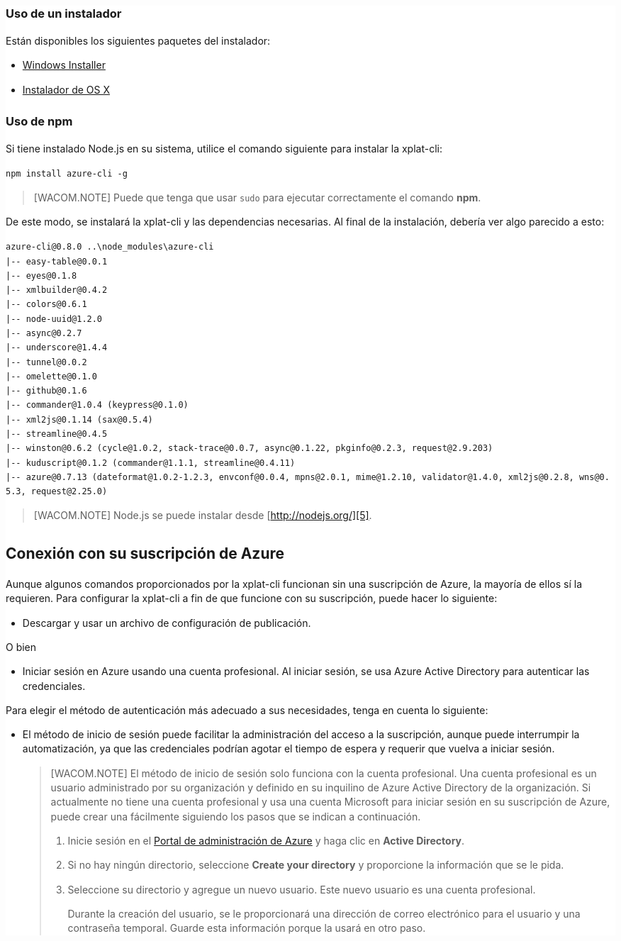 ### Uso de un instalador

Están disponibles los siguientes paquetes del instalador:

* [Windows Installer][3]

* [Instalador de OS X][4]

### Uso de npm

Si tiene instalado Node.js en su sistema, utilice el comando siguiente para instalar la xplat-cli:

    npm install azure-cli -g

> [WACOM.NOTE] Puede que tenga que usar `sudo` para ejecutar
> correctamente el comando **npm**.

De este modo, se instalará la xplat-cli y las dependencias necesarias. Al final de la instalación, debería ver algo parecido a esto:

    azure-cli@0.8.0 ..\node_modules\azure-cli
    |-- easy-table@0.0.1
    |-- eyes@0.1.8
    |-- xmlbuilder@0.4.2
    |-- colors@0.6.1
    |-- node-uuid@1.2.0
    |-- async@0.2.7
    |-- underscore@1.4.4
    |-- tunnel@0.0.2
    |-- omelette@0.1.0
    |-- github@0.1.6
    |-- commander@1.0.4 (keypress@0.1.0)
    |-- xml2js@0.1.14 (sax@0.5.4)
    |-- streamline@0.4.5
    |-- winston@0.6.2 (cycle@1.0.2, stack-trace@0.0.7, async@0.1.22, pkginfo@0.2.3, request@2.9.203)
    |-- kuduscript@0.1.2 (commander@1.1.1, streamline@0.4.11)
    |-- azure@0.7.13 (dateformat@1.0.2-1.2.3, envconf@0.0.4, mpns@2.0.1, mime@1.2.10, validator@1.4.0, xml2js@0.2.8, wns@0.5.3, request@2.25.0)

> [WACOM.NOTE] Node.js se puede instalar desde
> [http://nodejs.org/][5].

<h2><a  id="Configure" ></a>Conexión con su suscripción de Azure</h2>


Aunque algunos comandos proporcionados por la xplat-cli funcionan sin una suscripción de Azure, la mayoría de ellos sí la requieren. Para configurar la xplat-cli a fin de que funcione con su suscripción, puede hacer lo siguiente:

* Descargar y usar un archivo de configuración de publicación.

O bien

* Iniciar sesión en Azure usando una cuenta profesional. Al iniciar
  sesión, se usa Azure Active Directory para autenticar las
  credenciales.

Para elegir el método de autenticación más adecuado a sus necesidades, tenga en cuenta lo siguiente:

* El método de inicio de sesión puede facilitar la administración del acceso a la suscripción, aunque puede interrumpir la automatización, ya que las credenciales podrían agotar el tiempo de espera y requerir que vuelva a iniciar sesión.
  
  > [WACOM.NOTE] El método de inicio de sesión solo funciona con la
  > cuenta profesional. Una cuenta profesional es un usuario
  > administrado por su organización y definido en su inquilino de Azure
  > Active Directory de la organización. Si actualmente no tiene una
  > cuenta profesional y usa una cuenta Microsoft para iniciar sesión en
  > su suscripción de Azure, puede crear una fácilmente siguiendo los
  > pasos que se indican a continuación.
  > 
  > 1.  Inicie sesión en el [Portal de administración de Azure][6] y
  >     haga clic en **Active Directory**.
  > 
  > 2.  Si no hay ningún directorio, seleccione **Create your
  >     directory** y proporcione la información que se le pida.
  > 
  > 3.  Seleccione su directorio y agregue un nuevo usuario. Este nuevo
  >     usuario es una cuenta profesional.
  >     
  >     Durante la creación del usuario, se le proporcionará una
  >     dirección de correo electrónico para el usuario y una contraseña
  >     temporal. Guarde esta información porque la usará en otro paso.

[1]: https://github.com/WindowsAzure/azure-sdk-tools-xplat
[2]: http://go.microsoft.com/fwlink/?linkid=253472&clcid=0x409
[3]: http://go.microsoft.com/fwlink/?LinkID=275464&clcid=0x409
[4]: http://go.microsoft.com/fwlink/?LinkId=252249
[5]: http://nodejs.org/
[6]: https://manage.windowsazure.com
[7]: http://www.windowsazure.com/en-us/documentation/articles/sign-up-organization/
[8]: http://msdn.microsoft.com/en-us/library/windowsazure/hh531793.aspx#BKMK_AccountVCert
[9]: http://www.windowsazure.com/en-us/pricing/free-trial/?WT.mc_id=A7171371E
[10]: http://tldp.org/LDP/abs/html/
[11]: http://en.wikipedia.org/wiki/Shell_script
[12]: http://technet.microsoft.com/en-us/library/bb490890.aspx
[13]: https://github.com/micha/jsawk
[14]: http://stedolan.github.io/jq/
[15]: http://social.msdn.microsoft.com/Forums/windowsazure/en-US/home
[16]: http://www.windowsazure.com